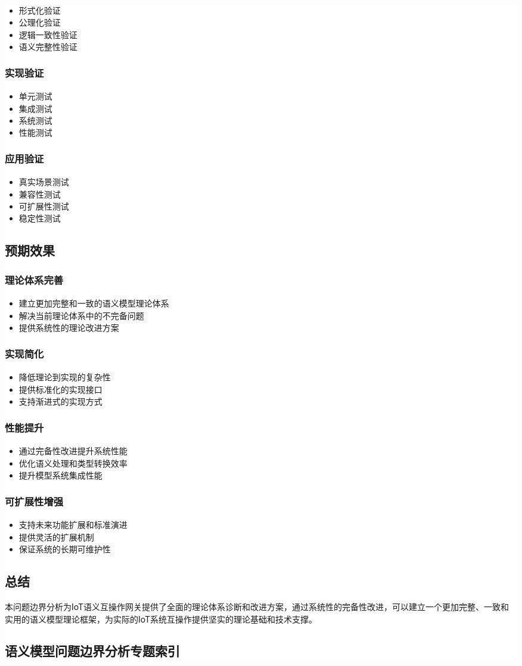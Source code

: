 - 形式化验证
- 公理化验证
- 逻辑一致性验证
- 语义完整性验证

### 实现验证

- 单元测试
- 集成测试
- 系统测试
- 性能测试

### 应用验证

- 真实场景测试
- 兼容性测试
- 可扩展性测试
- 稳定性测试

## 预期效果

### 理论体系完善

- 建立更加完整和一致的语义模型理论体系
- 解决当前理论体系中的不完备问题
- 提供系统性的理论改进方案

### 实现简化

- 降低理论到实现的复杂性
- 提供标准化的实现接口
- 支持渐进式的实现方式

### 性能提升

- 通过完备性改进提升系统性能
- 优化语义处理和类型转换效率
- 提升模型系统集成性能

### 可扩展性增强

- 支持未来功能扩展和标准演进
- 提供灵活的扩展机制
- 保证系统的长期可维护性

## 总结

本问题边界分析为IoT语义互操作网关提供了全面的理论体系诊断和改进方案，通过系统性的完备性改进，可以建立一个更加完整、一致和实用的语义模型理论框架，为实际的IoT系统互操作提供坚实的理论基础和技术支撑。

## 语义模型问题边界分析专题索引
